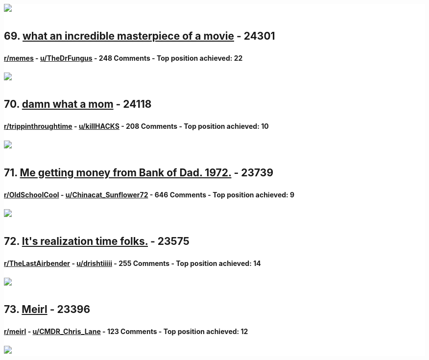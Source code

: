 <a href="https://i.redd.it/83onsylsbk381.gif"><img src="https://b.thumbs.redditmedia.com/6A4PM4zv2Z4V_Xhm_QSFRU0DYpSFxm3kouXzVb1OhOc.jpg"></img></a>

## 69. [what an incredible masterpiece of a movie](http://reddit.com/r/memes/comments/r8rcjx/what_an_incredible_masterpiece_of_a_movie/) - 24301
#### [r/memes](http://reddit.com/r/memes) - [u/TheDrFungus](http://reddit.com/u/TheDrFungus) - 248 Comments - Top position achieved: 22

<a href="https://i.redd.it/hu04asvfij381.jpg"><img src="https://b.thumbs.redditmedia.com/lLTEp54U5tE4D4gJQeYDK4hzYYrdguIOesDCZX5hlbQ.jpg"></img></a>

## 70. [damn what a mom](http://reddit.com/r/trippinthroughtime/comments/r90mpn/damn_what_a_mom/) - 24118
#### [r/trippinthroughtime](http://reddit.com/r/trippinthroughtime) - [u/killHACKS](http://reddit.com/u/killHACKS) - 208 Comments - Top position achieved: 10

<a href="https://i.imgur.com/Jx9dlou.png"><img src="https://a.thumbs.redditmedia.com/nxISmzqEUO1dngA-HV7LyPnKlwikgsvGnX-QBvzPDq0.jpg"></img></a>

## 71. [Me getting money from Bank of Dad. 1972.](http://reddit.com/r/OldSchoolCool/comments/r8x1xu/me_getting_money_from_bank_of_dad_1972/) - 23739
#### [r/OldSchoolCool](http://reddit.com/r/OldSchoolCool) - [u/Chinacat_Sunflower72](http://reddit.com/u/Chinacat_Sunflower72) - 646 Comments - Top position achieved: 9

<a href="https://i.redd.it/1gjvr5d9uk381.jpg"><img src="https://b.thumbs.redditmedia.com/25iCl0Avk3JBGhrKPLD5PhYGCSHwRFm2nqDnjACixMI.jpg"></img></a>

## 72. [It's realization time folks.](http://reddit.com/r/TheLastAirbender/comments/r8qta6/its_realization_time_folks/) - 23575
#### [r/TheLastAirbender](http://reddit.com/r/TheLastAirbender) - [u/drishtiiiii](http://reddit.com/u/drishtiiiii) - 255 Comments - Top position achieved: 14

<a href="https://i.redd.it/bp96qflidj381.jpg"><img src="https://b.thumbs.redditmedia.com/DWn8qf1jvsUJDT6R3taU-pcy8cMav4OtKwjpnuq8tgk.jpg"></img></a>

## 73. [Meirl](http://reddit.com/r/meirl/comments/r8i5b2/meirl/) - 23396
#### [r/meirl](http://reddit.com/r/meirl) - [u/CMDR_Chris_Lane](http://reddit.com/u/CMDR_Chris_Lane) - 123 Comments - Top position achieved: 12

<a href="https://i.redd.it/438z7vvqkg381.jpg"><img src="https://b.thumbs.redditmedia.com/A-ZrTicP8vvhfUACUuQ5P6ReI1q0LKHQP1ivPfgW-mY.jpg"></img></a>
